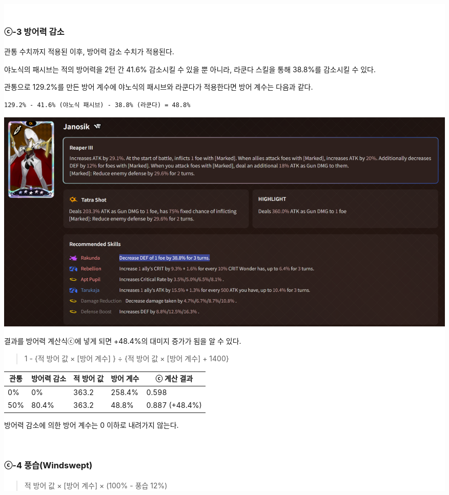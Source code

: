 <br>

### ⓒ-3 방어력 감소

관통 수치까지 적용된 이후, 방어력 감소 수치가 적용된다.

야노식의 패시브는 적의 방어력을 2턴 간 41.6% 감소시킬 수 있을 뿐 아니라, 라쿤다 스킬을 통해 38.8%를 감소시킬 수 있다. 

관통으로 129.2%를 만든 방어 계수에 야노식의 패시브와 라쿤다가 적용한다면 방어 계수는 다음과 같다.

```markdown
129.2% - 41.6% (야노식 패시브) - 38.8% (라쿤다) = 48.8%
```

![damage.png](/apps/article/asset/damage9.png)

결과를 방어력 계산식ⓒ에 넣게 되면 +48.4%의 대미지 증가가 됨을 알 수 있다.

> 1 - {적 방어 값 × [방어 계수] } ÷ {적 방어 값 × [방어 계수] + 1400}
> 

| **관통** | **방어력 감소** | 적 방어 값 | 방어 계수 | **ⓒ 계산 결과** |
| --- | --- | --- | --- | --- |
| 0% | 0% | 363.2 | 258.4% | 0.598 |
| 50% | 80.4% | 363.2 | 48.8% | 0.887 (+48.4%) |

방어력 감소에 의한 방어 계수는 0 이하로 내려가지 않는다.

<br>

### ⓒ-4 풍습(Windswept)

> 적 방어 값 × [방어 계수] × (100% - 풍습 12%)
> 
